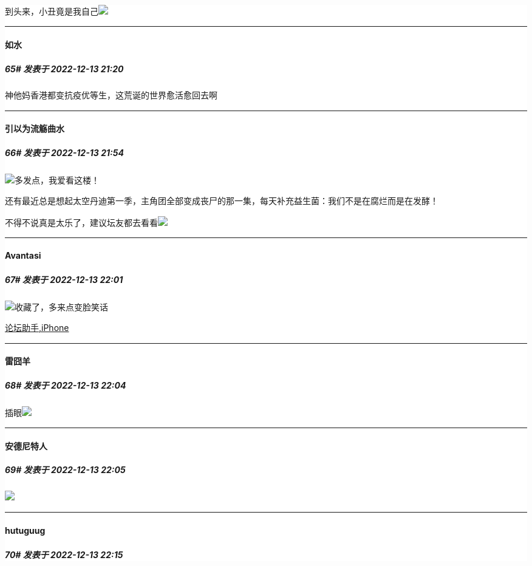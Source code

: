 到头来，小丑竟是我自己<img src="https://static.saraba1st.com/image/smiley/face2017/048.png" referrerpolicy="no-referrer">



*****

####  如水  
##### 65#       发表于 2022-12-13 21:20

神他妈香港都变抗疫优等生，这荒诞的世界愈活愈回去啊



*****

####  引以为流觞曲水  
##### 66#       发表于 2022-12-13 21:54

<img src="https://static.saraba1st.com/image/smiley/face2017/066.png" referrerpolicy="no-referrer">多发点，我爱看这楼！

还有最近总是想起太空丹迪第一季，主角团全部变成丧尸的那一集，每天补充益生菌：我们不是在腐烂而是在发酵！

不得不说真是太乐了，建议坛友都去看看<img src="https://static.saraba1st.com/image/smiley/face2017/072.png" referrerpolicy="no-referrer">

*****

####  Avantasi  
##### 67#       发表于 2022-12-13 22:01

<img src="https://static.saraba1st.com/image/smiley/face2017/009.gif" referrerpolicy="no-referrer">收藏了，多来点变脸笑话

[论坛助手,iPhone](https://bbs.saraba1st.com/2b/forum.php?mod=viewthread&amp;tid=2029836)



*****

####  雷囧羊  
##### 68#       发表于 2022-12-13 22:04

插眼<img src="https://static.saraba1st.com/image/smiley/face2017/067.png" referrerpolicy="no-referrer">

*****

####  安德尼特人  
##### 69#       发表于 2022-12-13 22:05

<img src="https://p.sda1.dev/8/669e7dc68b8b98da0408c9e7b7056cc2/CMP_20221213220456324.jpg" referrerpolicy="no-referrer">



*****

####  hutuguug  
##### 70#       发表于 2022-12-13 22:15
